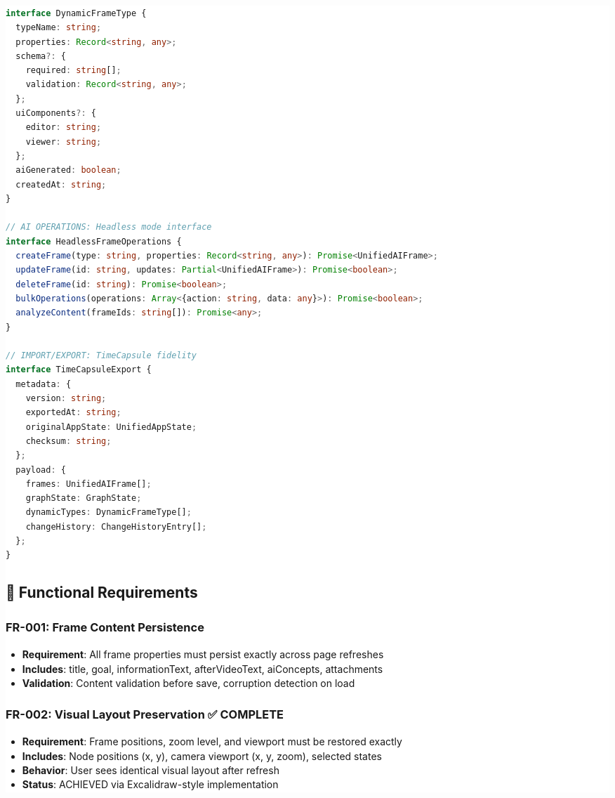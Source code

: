 ```typescript
interface DynamicFrameType {
  typeName: string;
  properties: Record<string, any>;
  schema?: {
    required: string[];
    validation: Record<string, any>;
  };
  uiComponents?: {
    editor: string;
    viewer: string;
  };
  aiGenerated: boolean;
  createdAt: string;
}

// AI OPERATIONS: Headless mode interface
interface HeadlessFrameOperations {
  createFrame(type: string, properties: Record<string, any>): Promise<UnifiedAIFrame>;
  updateFrame(id: string, updates: Partial<UnifiedAIFrame>): Promise<boolean>;
  deleteFrame(id: string): Promise<boolean>;
  bulkOperations(operations: Array<{action: string, data: any}>): Promise<boolean>;
  analyzeContent(frameIds: string[]): Promise<any>;
}

// IMPORT/EXPORT: TimeCapsule fidelity
interface TimeCapsuleExport {
  metadata: {
    version: string;
    exportedAt: string;
    originalAppState: UnifiedAppState;
    checksum: string;
  };
  payload: {
    frames: UnifiedAIFrame[];
    graphState: GraphState;
    dynamicTypes: DynamicFrameType[];
    changeHistory: ChangeHistoryEntry[];
  };
}
```

## 🔧 **Functional Requirements**

### **FR-001: Frame Content Persistence**
- **Requirement**: All frame properties must persist exactly across page refreshes
- **Includes**: title, goal, informationText, afterVideoText, aiConcepts, attachments
- **Validation**: Content validation before save, corruption detection on load

### **FR-002: Visual Layout Preservation** ✅ **COMPLETE**
- **Requirement**: Frame positions, zoom level, and viewport must be restored exactly
- **Includes**: Node positions (x, y), camera viewport (x, y, zoom), selected states
- **Behavior**: User sees identical visual layout after refresh
- **Status**: ACHIEVED via Excalidraw-style implementation
